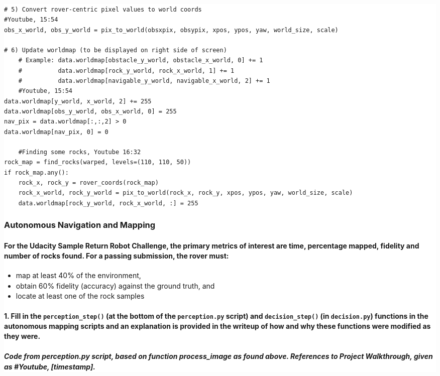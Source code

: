     
    # 5) Convert rover-centric pixel values to world coords
    #Youtube, 15:54
    obs_x_world, obs_y_world = pix_to_world(obsxpix, obsypix, xpos, ypos, yaw, world_size, scale)
    
    # 6) Update worldmap (to be displayed on right side of screen)
        # Example: data.worldmap[obstacle_y_world, obstacle_x_world, 0] += 1
        #          data.worldmap[rock_y_world, rock_x_world, 1] += 1
        #          data.worldmap[navigable_y_world, navigable_x_world, 2] += 1
        #Youtube, 15:54
    data.worldmap[y_world, x_world, 2] += 255
    data.worldmap[obs_y_world, obs_x_world, 0] = 255
    nav_pix = data.worldmap[:,:,2] > 0
    data.worldmap[nav_pix, 0] = 0

        #Finding some rocks, Youtube 16:32
    rock_map = find_rocks(warped, levels=(110, 110, 50))
    if rock_map.any():
        rock_x, rock_y = rover_coords(rock_map)
        rock_x_world, rock_y_world = pix_to_world(rock_x, rock_y, xpos, ypos, yaw, world_size, scale)
        data.worldmap[rock_y_world, rock_x_world, :] = 255


### Autonomous Navigation and Mapping
#### For the Udacity Sample Return Robot Challenge, the primary metrics of interest are time, percentage mapped, fidelity and number of rocks found. For a passing submission, the rover must: 


- map at least 40% of the environment, 
- obtain 60% fidelity (accuracy) against the ground truth, and
- locate at least one of the rock samples


#### 1. Fill in the `perception_step()` (at the bottom of the `perception.py` script) and `decision_step()` (in `decision.py`) functions in the autonomous mapping scripts and an explanation is provided in the writeup of how and why these functions were modified as they were.

##### Code from perception.py script, based on function process_image as found above. References to Project Walkthrough, given as #Youtube, [timestamp].


[//]: # (Image References)
[image1]: https://github.com/r2hui/RoboND-Rover-Project/blob/master/misc/mask.png 
[image2]: https://github.com/r2hui/RoboND-Rover-Project/blob/master/misc/find_rocks.png 
[image3]: https://github.com/r2hui/RoboND-Rover-Project/blob/master/misc/screenshot2.png 
